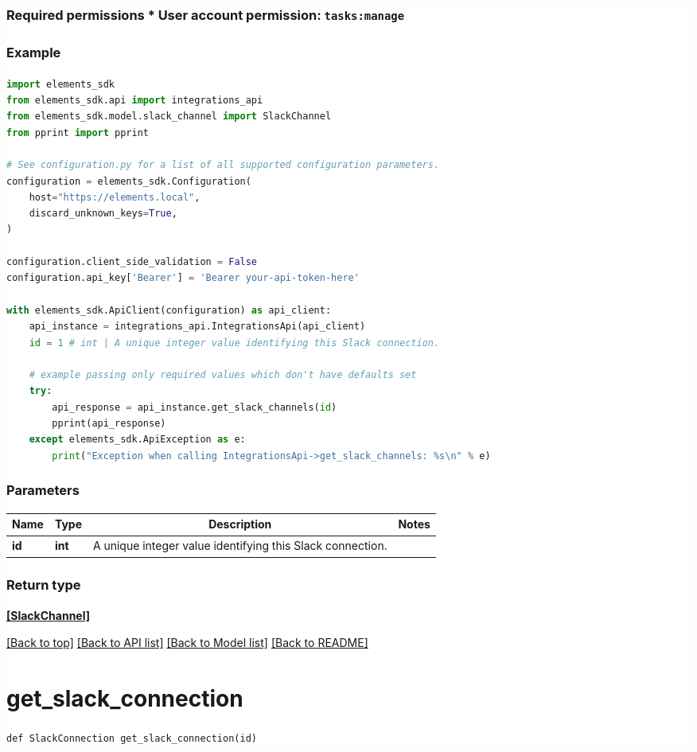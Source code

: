 

### Required permissions    * User account permission: `tasks:manage` 

### Example


```python
import elements_sdk
from elements_sdk.api import integrations_api
from elements_sdk.model.slack_channel import SlackChannel
from pprint import pprint

# See configuration.py for a list of all supported configuration parameters.
configuration = elements_sdk.Configuration(
    host="https://elements.local",
    discard_unknown_keys=True,
)

configuration.client_side_validation = False
configuration.api_key['Bearer'] = 'Bearer your-api-token-here'

with elements_sdk.ApiClient(configuration) as api_client:
    api_instance = integrations_api.IntegrationsApi(api_client)
    id = 1 # int | A unique integer value identifying this Slack connection.

    # example passing only required values which don't have defaults set
    try:
        api_response = api_instance.get_slack_channels(id)
        pprint(api_response)
    except elements_sdk.ApiException as e:
        print("Exception when calling IntegrationsApi->get_slack_channels: %s\n" % e)
```


### Parameters

Name | Type | Description  | Notes
------------- | ------------- | ------------- | -------------
 **id** | **int**| A unique integer value identifying this Slack connection. |

### Return type

[**[SlackChannel]**](SlackChannel.md)

[[Back to top]](#) [[Back to API list]](../#documentation-for-api-endpoints) [[Back to Model list]](../#documentation-for-models) [[Back to README]](../)

# **get_slack_connection**
    def SlackConnection get_slack_connection(id)

